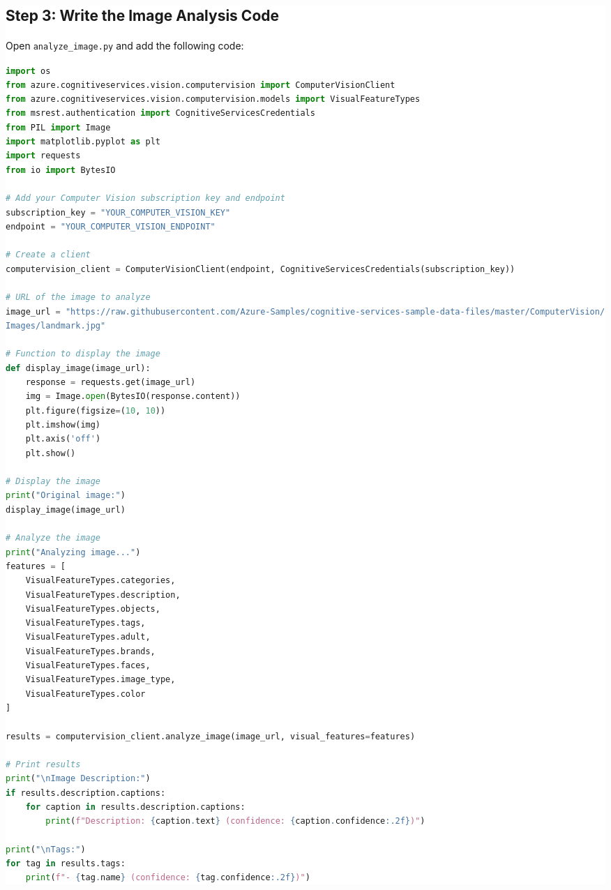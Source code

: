 ## Step 3: Write the Image Analysis Code

Open `analyze_image.py` and add the following code:

```python
import os
from azure.cognitiveservices.vision.computervision import ComputerVisionClient
from azure.cognitiveservices.vision.computervision.models import VisualFeatureTypes
from msrest.authentication import CognitiveServicesCredentials
from PIL import Image
import matplotlib.pyplot as plt
import requests
from io import BytesIO

# Add your Computer Vision subscription key and endpoint
subscription_key = "YOUR_COMPUTER_VISION_KEY"
endpoint = "YOUR_COMPUTER_VISION_ENDPOINT"

# Create a client
computervision_client = ComputerVisionClient(endpoint, CognitiveServicesCredentials(subscription_key))

# URL of the image to analyze
image_url = "https://raw.githubusercontent.com/Azure-Samples/cognitive-services-sample-data-files/master/ComputerVision/Images/landmark.jpg"

# Function to display the image
def display_image(image_url):
    response = requests.get(image_url)
    img = Image.open(BytesIO(response.content))
    plt.figure(figsize=(10, 10))
    plt.imshow(img)
    plt.axis('off')
    plt.show()

# Display the image
print("Original image:")
display_image(image_url)

# Analyze the image
print("Analyzing image...")
features = [
    VisualFeatureTypes.categories,
    VisualFeatureTypes.description,
    VisualFeatureTypes.objects,
    VisualFeatureTypes.tags,
    VisualFeatureTypes.adult,
    VisualFeatureTypes.brands,
    VisualFeatureTypes.faces,
    VisualFeatureTypes.image_type,
    VisualFeatureTypes.color
]

results = computervision_client.analyze_image(image_url, visual_features=features)

# Print results
print("\nImage Description:")
if results.description.captions:
    for caption in results.description.captions:
        print(f"Description: {caption.text} (confidence: {caption.confidence:.2f})")

print("\nTags:")
for tag in results.tags:
    print(f"- {tag.name} (confidence: {tag.confidence:.2f})")
```